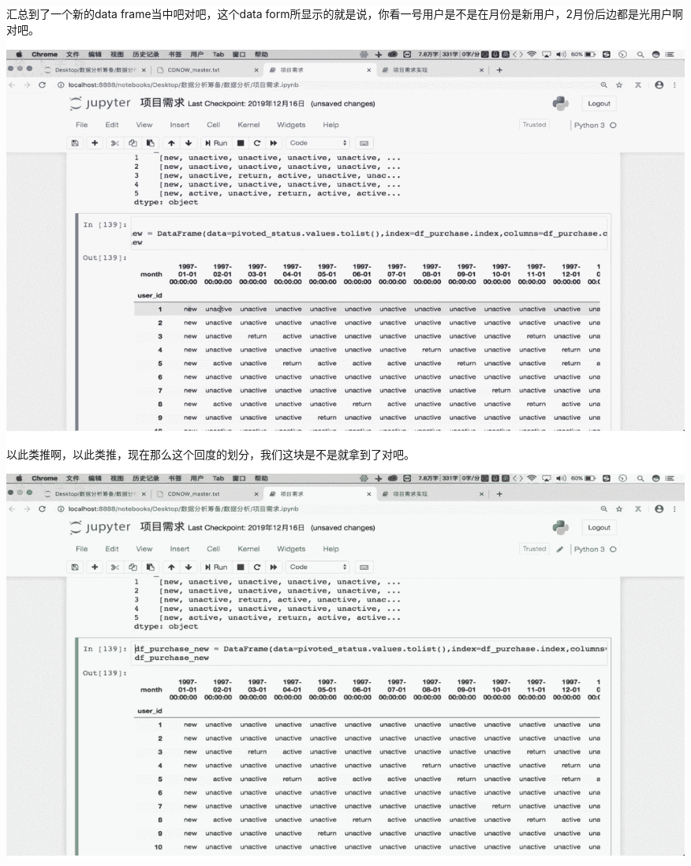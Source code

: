汇总到了一个新的data frame当中吧对吧，这个data form所显示的就是说，你看一号用户是不是在月份是新用户，2月份后边都是光用户啊对吧。



![](img/06f7773e6a35c17749cfddf4fcd07cc2_164.png)

以此类推啊，以此类推，现在那么这个回度的划分，我们这块是不是就拿到了对吧。

![](img/06f7773e6a35c17749cfddf4fcd07cc2_166.png)
